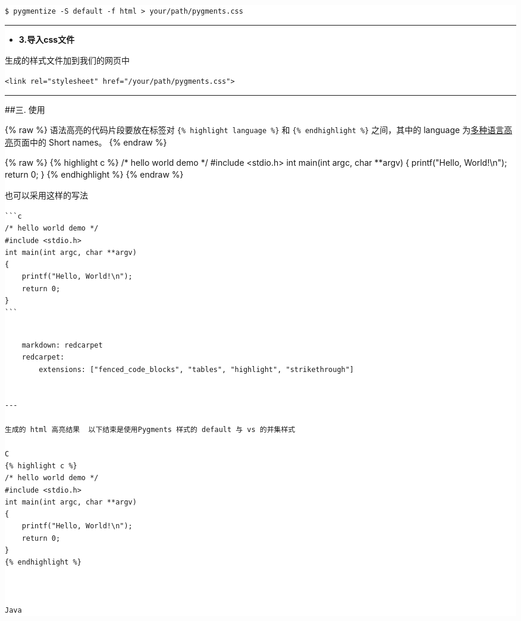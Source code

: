 	$ pygmentize -S default -f html > your/path/pygments.css

---
* **3.导入css文件**

生成的样式文件加到我们的网页中

	<link rel="stylesheet" href="/your/path/pygments.css">

---

##三. 使用

{% raw %}
语法高亮的代码片段要放在标签对 `{% highlight language %}` 和 `{% endhighlight %}` 之间，其中的 language 为[多种语言高亮](http://pygments.org/docs/lexers/)页面中的 Short names。
{% endraw %}

{% raw %}
	{% highlight c %}
	/* hello world demo */
	#include <stdio.h>
	int main(int argc, char **argv)
	{
	    printf("Hello, World!\n");
	    return 0;
	}
	{% endhighlight %}
{% endraw %}


也可以采用这样的写法

	```c
	/* hello world demo */
	#include <stdio.h>
	int main(int argc, char **argv)
	{
	    printf("Hello, World!\n");
	    return 0;
	}
	```

```符号需要markdownx解释引擎，

	markdown: redcarpet
	redcarpet:
		extensions: ["fenced_code_blocks", "tables", "highlight", "strikethrough"]


---

生成的 html 高亮结果  以下结束是使用Pygments 样式的 default 与 vs 的并集样式

C
{% highlight c %}
/* hello world demo */
#include <stdio.h>
int main(int argc, char **argv)
{
    printf("Hello, World!\n");
    return 0;
}
{% endhighlight %}



Java 
```